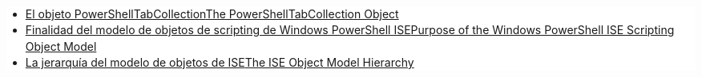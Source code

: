 - [<span data-ttu-id="c03b6-166">El objeto PowerShellTabCollection</span><span class="sxs-lookup"><span data-stu-id="c03b6-166">The PowerShellTabCollection Object</span></span>](The-PowerShellTabCollection-Object.md)
- [<span data-ttu-id="c03b6-167">Finalidad del modelo de objetos de scripting de Windows PowerShell ISE</span><span class="sxs-lookup"><span data-stu-id="c03b6-167">Purpose of the Windows PowerShell ISE Scripting Object Model</span></span>](Purpose-of-the-Windows-PowerShell-ISE-Scripting-Object-Model.md)
- [<span data-ttu-id="c03b6-168">La jerarquía del modelo de objetos de ISE</span><span class="sxs-lookup"><span data-stu-id="c03b6-168">The ISE Object Model Hierarchy</span></span>](The-ISE-Object-Model-Hierarchy.md)